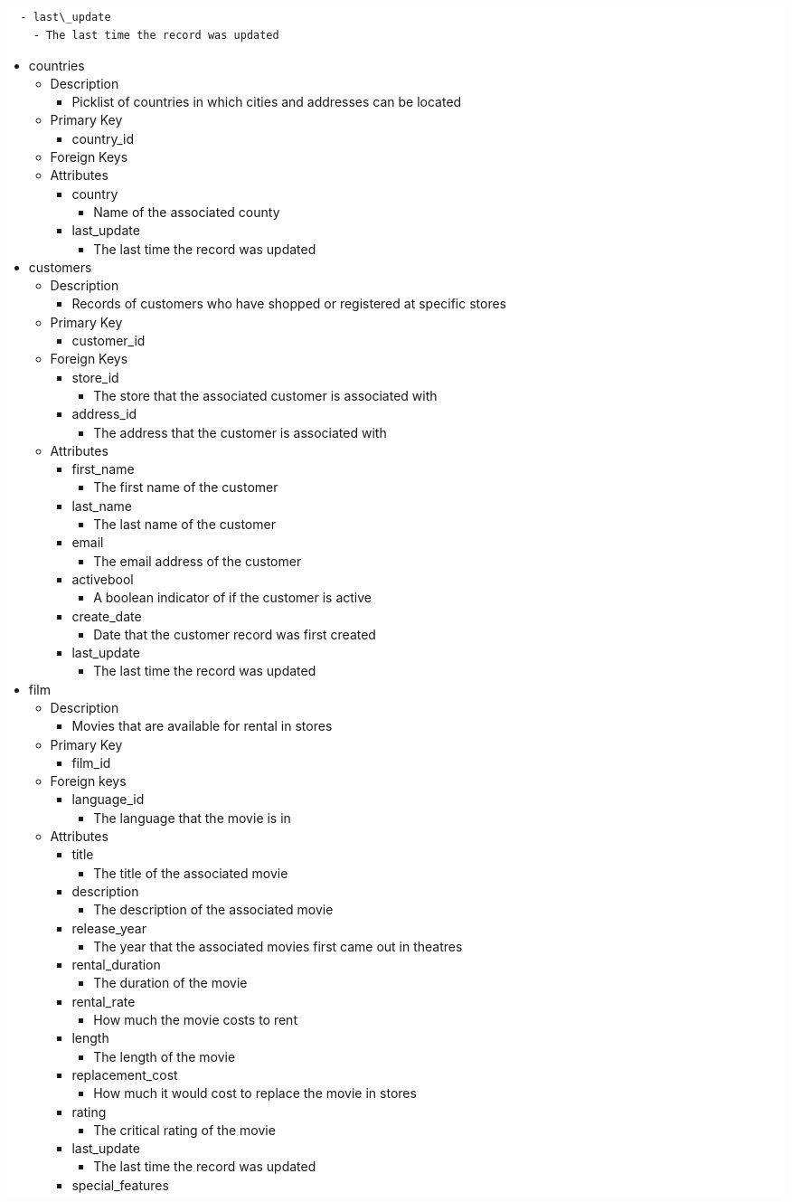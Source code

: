      - last\_update  
        - The last time the record was updated  
  - countries  
    - Description  
      - Picklist of countries in which cities and addresses can be located  
    - Primary Key  
      - country\_id  
    - Foreign Keys  
    - Attributes  
      - country  
        - Name of the associated county  
      - last\_update  
        - The last time the record was updated  
  - customers  
    - Description  
      - Records of customers who have shopped or registered at specific stores  
    - Primary Key  
      - customer\_id  
    - Foreign Keys  
      - store\_id  
        - The store that the associated customer is associated with  
      - address\_id  
        - The address that the customer is associated with  
    - Attributes  
      - first\_name  
        - The first name of the customer  
      - last\_name  
        - The last name of the customer  
      - email  
        - The email address of the customer  
      - activebool  
        - A boolean indicator of if the customer is active  
      - create\_date  
        - Date that the customer record was first created  
      - last\_update  
        - The last time the record was updated  
  - film  
    - Description  
      - Movies that are available for rental in stores  
    - Primary Key  
      - film\_id  
    - Foreign keys  
      - language\_id  
        - The language that the movie is in  
    - Attributes  
      - title  
        - The title of the associated movie  
      - description  
        - The description of the associated movie  
      - release\_year  
        - The year that the associated movies first came out in theatres  
      - rental\_duration  
        - The duration of the movie  
      - rental\_rate  
        - How much the movie costs to rent  
      - length  
        - The length of the movie  
      - replacement\_cost  
        - How much it would cost to replace the movie in stores  
      - rating  
        - The critical rating of the movie  
      - last\_update  
        - The last time the record was updated   
      - special\_features  